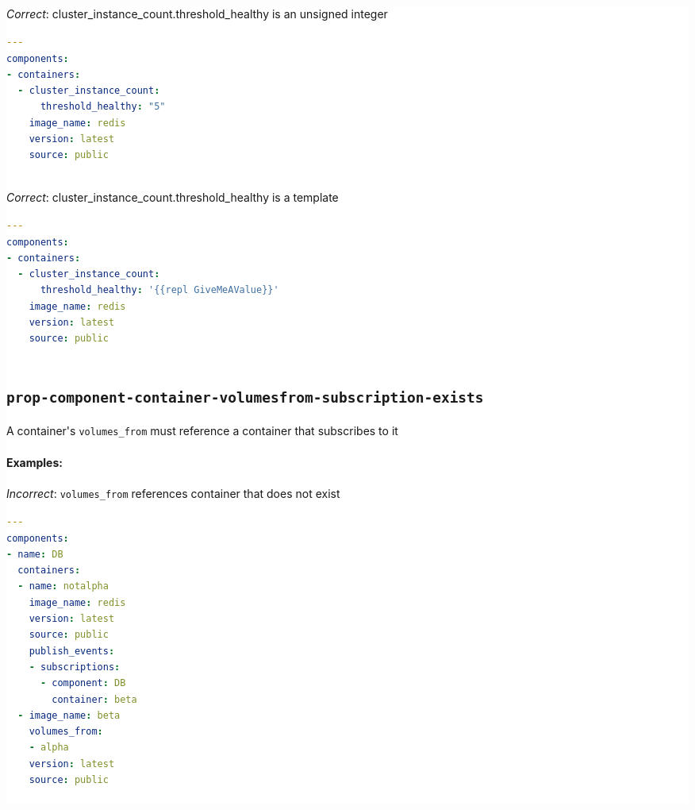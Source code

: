 

*Correct*: cluster_instance_count.threshold_healthy is an unsigned integer

```yaml
---
components:
- containers:
  - cluster_instance_count:
      threshold_healthy: "5"
    image_name: redis
    version: latest
    source: public
      
```


*Correct*: cluster_instance_count.threshold_healthy is a template

```yaml
---
components:
- containers:
  - cluster_instance_count:
      threshold_healthy: '{{repl GiveMeAValue}}'
    image_name: redis
    version: latest
    source: public
      
```


    

## `prop-component-container-volumesfrom-subscription-exists`

A container's `volumes_from` must reference a container that subscribes to it





#### Examples:

*Incorrect*: `volumes_from` references container that does not exist

```yaml
---
components:
- name: DB
  containers:
  - name: notalpha
    image_name: redis
    version: latest
    source: public
    publish_events:
    - subscriptions:
      - component: DB
        container: beta
  - image_name: beta
    volumes_from:
    - alpha
    version: latest
    source: public
    
```
